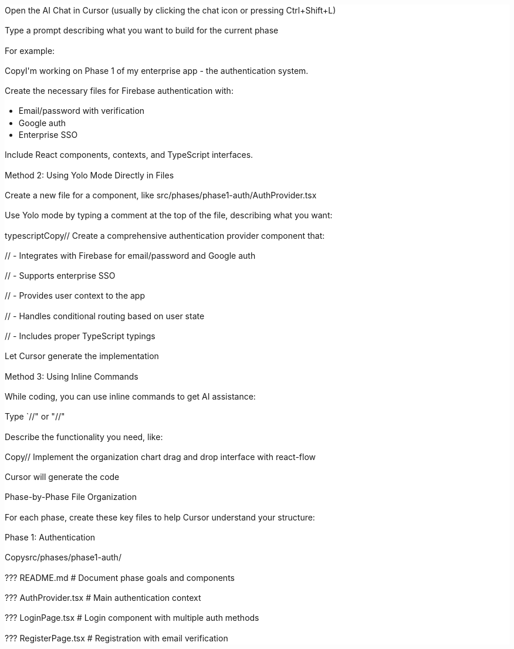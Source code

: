 Open the AI Chat in Cursor (usually by clicking the chat icon or pressing Ctrl+Shift+L)

Type a prompt describing what you want to build for the current phase

For example:

CopyI'm working on Phase 1 of my enterprise app - the authentication system.

Create the necessary files for Firebase authentication with:

- Email/password with verification
- Google auth
- Enterprise SSO

Include React components, contexts, and TypeScript interfaces.


Method 2: Using Yolo Mode Directly in Files

Create a new file for a component, like src/phases/phase1-auth/AuthProvider.tsx

Use Yolo mode by typing a comment at the top of the file, describing what you want:

typescriptCopy// Create a comprehensive authentication provider component that:

// - Integrates with Firebase for email/password and Google auth

// - Supports enterprise SSO

// - Provides user context to the app

// - Handles conditional routing based on user state

// - Includes proper TypeScript typings

Let Cursor generate the implementation

Method 3: Using Inline Commands

While coding, you can use inline commands to get AI assistance:

Type `//" or "//"

Describe the functionality you need, like:

Copy// Implement the organization chart drag and drop interface with react-flow

Cursor will generate the code

Phase-by-Phase File Organization

For each phase, create these key files to help Cursor understand your structure:

Phase 1: Authentication

Copysrc/phases/phase1-auth/

??? README.md           # Document phase goals and components

??? AuthProvider.tsx    # Main authentication context

??? LoginPage.tsx       # Login component with multiple auth methods

??? RegisterPage.tsx    # Registration with email verification

